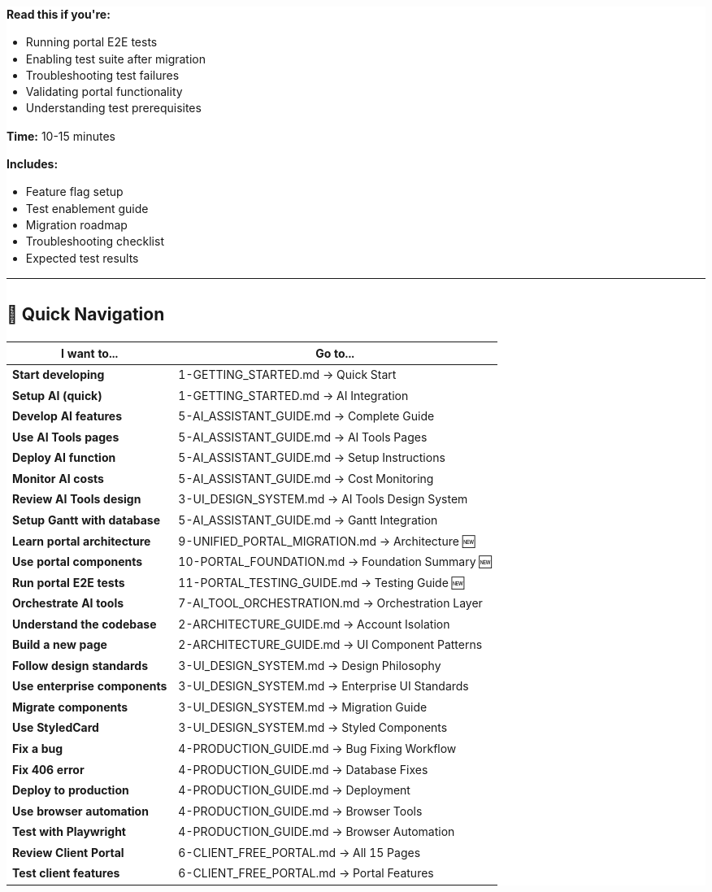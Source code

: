 **Read this if you're:**
- Running portal E2E tests
- Enabling test suite after migration
- Troubleshooting test failures
- Validating portal functionality
- Understanding test prerequisites

**Time:** 10-15 minutes

**Includes:**
- Feature flag setup
- Test enablement guide
- Migration roadmap
- Troubleshooting checklist
- Expected test results

---

## 📖 Quick Navigation

| I want to... | Go to... |
|--------------|----------|
| **Start developing** | 1-GETTING_STARTED.md → Quick Start |
| **Setup AI (quick)** | 1-GETTING_STARTED.md → AI Integration |
| **Develop AI features** | 5-AI_ASSISTANT_GUIDE.md → Complete Guide |
| **Use AI Tools pages** | 5-AI_ASSISTANT_GUIDE.md → AI Tools Pages |
| **Deploy AI function** | 5-AI_ASSISTANT_GUIDE.md → Setup Instructions |
| **Monitor AI costs** | 5-AI_ASSISTANT_GUIDE.md → Cost Monitoring |
| **Review AI Tools design** | 3-UI_DESIGN_SYSTEM.md → AI Tools Design System |
| **Setup Gantt with database** | 5-AI_ASSISTANT_GUIDE.md → Gantt Integration |
| **Learn portal architecture** | 9-UNIFIED_PORTAL_MIGRATION.md → Architecture 🆕 |
| **Use portal components** | 10-PORTAL_FOUNDATION.md → Foundation Summary 🆕 |
| **Run portal E2E tests** | 11-PORTAL_TESTING_GUIDE.md → Testing Guide 🆕 |
| **Orchestrate AI tools** | 7-AI_TOOL_ORCHESTRATION.md → Orchestration Layer |
| **Understand the codebase** | 2-ARCHITECTURE_GUIDE.md → Account Isolation |
| **Build a new page** | 2-ARCHITECTURE_GUIDE.md → UI Component Patterns |
| **Follow design standards** | 3-UI_DESIGN_SYSTEM.md → Design Philosophy |
| **Use enterprise components** | 3-UI_DESIGN_SYSTEM.md → Enterprise UI Standards |
| **Migrate components** | 3-UI_DESIGN_SYSTEM.md → Migration Guide |
| **Use StyledCard** | 3-UI_DESIGN_SYSTEM.md → Styled Components |
| **Fix a bug** | 4-PRODUCTION_GUIDE.md → Bug Fixing Workflow |
| **Fix 406 error** | 4-PRODUCTION_GUIDE.md → Database Fixes |
| **Deploy to production** | 4-PRODUCTION_GUIDE.md → Deployment |
| **Use browser automation** | 4-PRODUCTION_GUIDE.md → Browser Tools |
| **Test with Playwright** | 4-PRODUCTION_GUIDE.md → Browser Automation |
| **Review Client Portal** | 6-CLIENT_FREE_PORTAL.md → All 15 Pages |
| **Test client features** | 6-CLIENT_FREE_PORTAL.md → Portal Features |